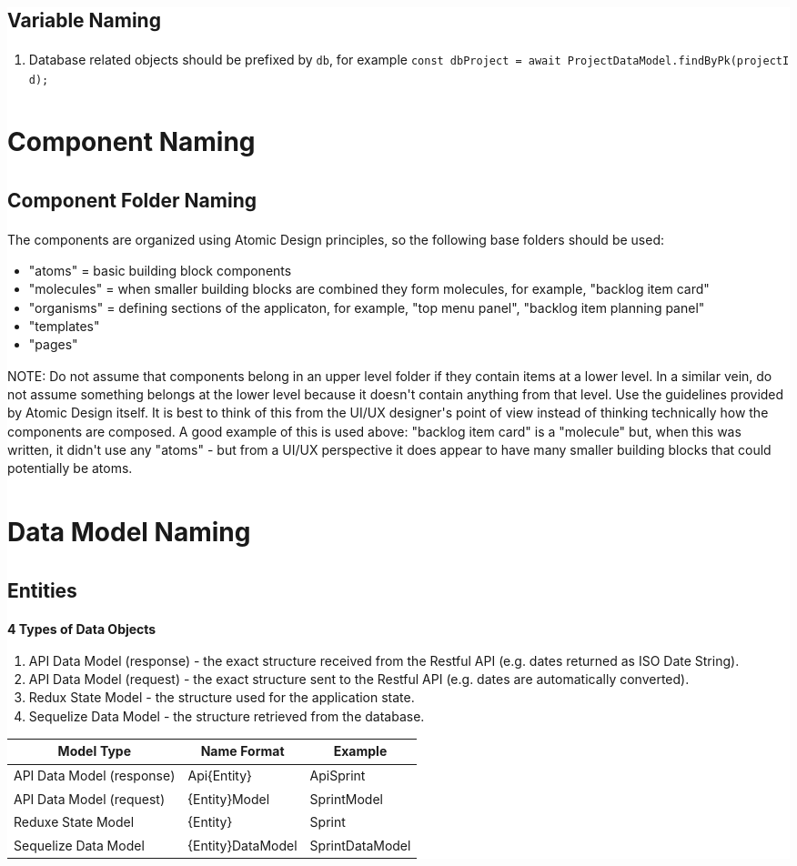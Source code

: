 Variable Naming
---------------

1. Database related objects should be prefixed by `db`,
  for example `const dbProject = await ProjectDataModel.findByPk(projectId);`

Component Naming
================

Component Folder Naming
-----------------------

The components are organized using Atomic Design principles, so the following base folders should be used:
- "atoms" = basic building block components
- "molecules" = when smaller building blocks are combined they form molecules, for example, "backlog item card"
- "organisms" = defining sections of the applicaton, for example, "top menu panel", "backlog item planning panel"
- "templates"
- "pages"

NOTE: Do not assume that components belong in an upper level folder if they contain items at a lower level.  In a similar vein,
  do not assume something belongs at the lower level because it doesn't contain anything from that level.  Use the guidelines
  provided by Atomic Design itself.  It is best to think of this from the UI/UX designer's point of view instead of thinking
  technically how the components are composed.  A good example of this is used above: "backlog item card" is a "molecule" but, when
  this was written, it didn't use any "atoms" - but from a UI/UX perspective it does appear to have many smaller building blocks
  that could potentially be atoms.


Data Model Naming
=================

Entities
--------

**4 Types of Data Objects**

1. API Data Model (response) - the exact structure received from the Restful API (e.g. dates returned as ISO Date String).
2. API Data Model (request) - the exact structure sent to the Restful API (e.g. dates are automatically converted).
3. Redux State Model - the structure used for the application state.
4. Sequelize Data Model - the structure retrieved from the database.

| Model Type                | Name Format       | Example         |
|---------------------------|-------------------|-----------------|
| API Data Model (response) | Api{Entity}       | ApiSprint       |
| API Data Model (request)  | {Entity}Model     | SprintModel     |
| Reduxe State Model        | {Entity}          | Sprint          |
| Sequelize Data Model      | {Entity}DataModel | SprintDataModel |
